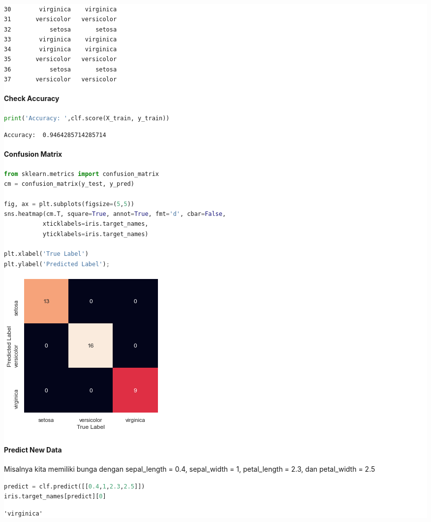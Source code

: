     30        virginica    virginica
    31       versicolor   versicolor
    32           setosa       setosa
    33        virginica    virginica
    34        virginica    virginica
    35       versicolor   versicolor
    36           setosa       setosa
    37       versicolor   versicolor
    

#### Check Accuracy


```python
print('Accuracy: ',clf.score(X_train, y_train))
```

    Accuracy:  0.9464285714285714
    

#### Confusion Matrix


```python
from sklearn.metrics import confusion_matrix
cm = confusion_matrix(y_test, y_pred)

fig, ax = plt.subplots(figsize=(5,5)) 
sns.heatmap(cm.T, square=True, annot=True, fmt='d', cbar=False,
           xticklabels=iris.target_names, 
           yticklabels=iris.target_names)

plt.xlabel('True Label')
plt.ylabel('Predicted Label');
```


![png](figure/output_32_0.png)


#### Predict New Data
Misalnya kita memiliki bunga dengan sepal_length = 0.4, sepal_width = 1, petal_length = 2.3, dan petal_width = 2.5


```python
predict = clf.predict([[0.4,1,2.3,2.5]])
iris.target_names[predict][0]
```




    'virginica'



